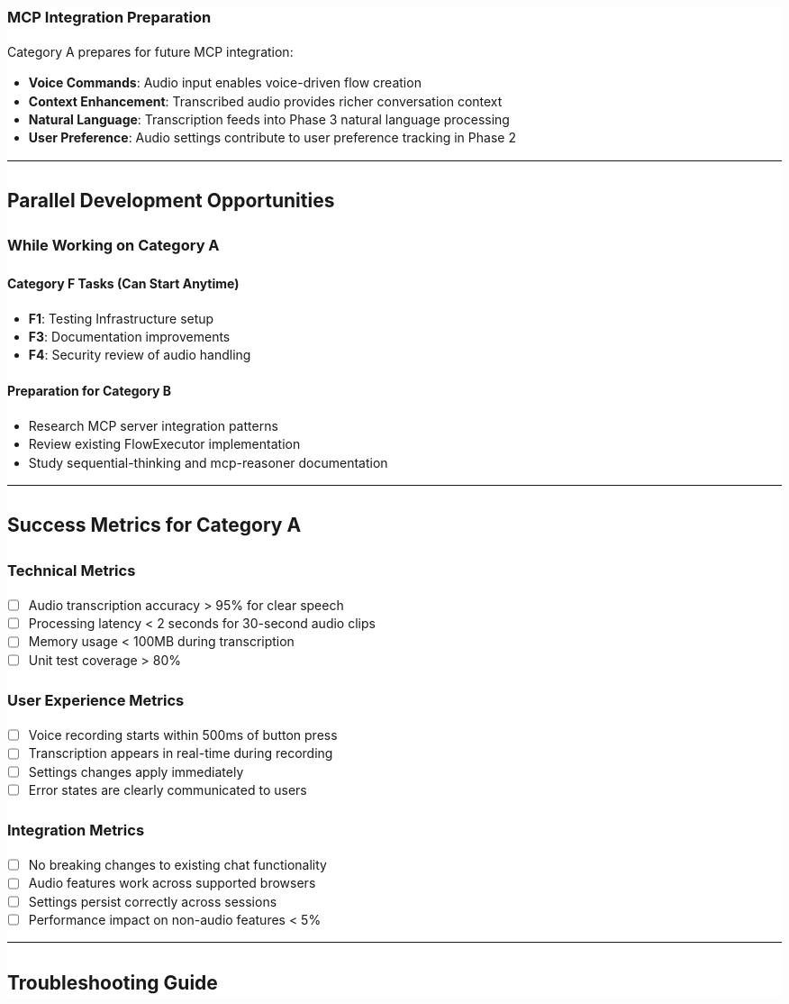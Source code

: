 ### MCP Integration Preparation

Category A prepares for future MCP integration:
- **Voice Commands**: Audio input enables voice-driven flow creation
- **Context Enhancement**: Transcribed audio provides richer conversation context
- **Natural Language**: Transcription feeds into Phase 3 natural language processing
- **User Preference**: Audio settings contribute to user preference tracking in Phase 2

---

## Parallel Development Opportunities

### While Working on Category A

#### Category F Tasks (Can Start Anytime)
- **F1**: Testing Infrastructure setup
- **F3**: Documentation improvements
- **F4**: Security review of audio handling

#### Preparation for Category B
- Research MCP server integration patterns
- Review existing FlowExecutor implementation
- Study sequential-thinking and mcp-reasoner documentation

---

## Success Metrics for Category A

### Technical Metrics
- [ ] Audio transcription accuracy > 95% for clear speech
- [ ] Processing latency < 2 seconds for 30-second audio clips
- [ ] Memory usage < 100MB during transcription
- [ ] Unit test coverage > 80%

### User Experience Metrics
- [ ] Voice recording starts within 500ms of button press
- [ ] Transcription appears in real-time during recording
- [ ] Settings changes apply immediately
- [ ] Error states are clearly communicated to users

### Integration Metrics
- [ ] No breaking changes to existing chat functionality
- [ ] Audio features work across supported browsers
- [ ] Settings persist correctly across sessions
- [ ] Performance impact on non-audio features < 5%

---

## Troubleshooting Guide
